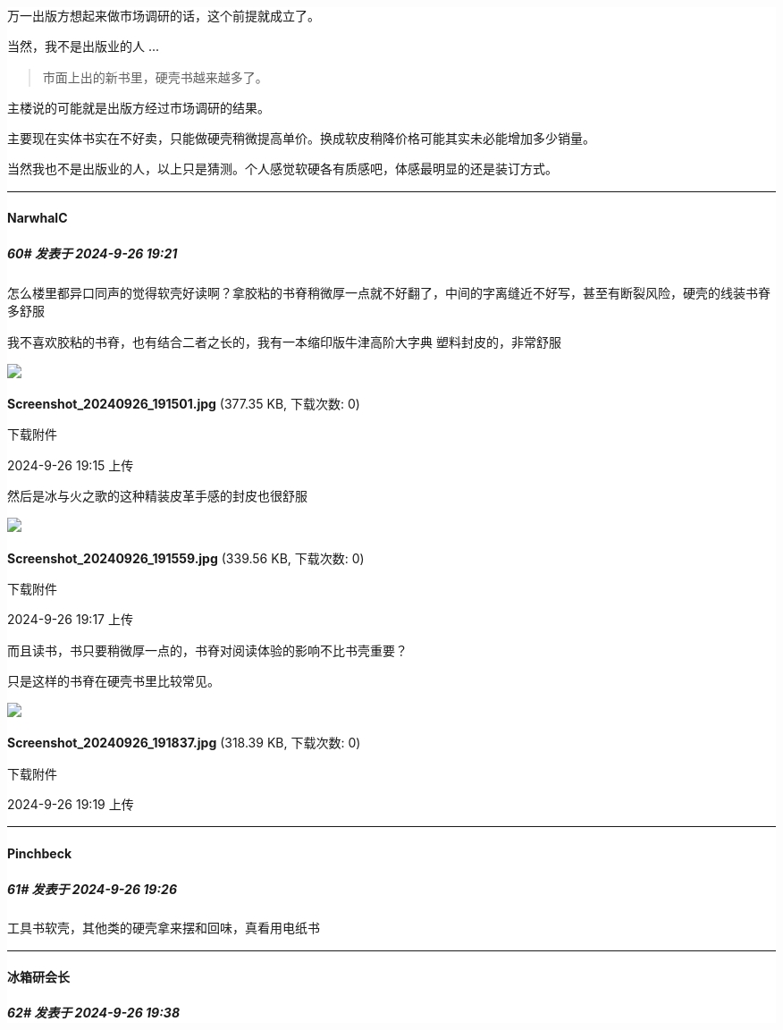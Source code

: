 万一出版方想起来做市场调研的话，这个前提就成立了。

当然，我不是出版业的人 ...</blockquote><blockquote>市面上出的新书里，硬壳书越来越多了。</blockquote>
主楼说的可能就是出版方经过市场调研的结果。

主要现在实体书实在不好卖，只能做硬壳稍微提高单价。换成软皮稍降价格可能其实未必能增加多少销量。

当然我也不是出版业的人，以上只是猜测。个人感觉软硬各有质感吧，体感最明显的还是装订方式。


*****

####  NarwhalC  
##### 60#       发表于 2024-9-26 19:21

怎么楼里都异口同声的觉得软壳好读啊？拿胶粘的书脊稍微厚一点就不好翻了，中间的字离缝近不好写，甚至有断裂风险，硬壳的线装书脊多舒服

我不喜欢胶粘的书脊，也有结合二者之长的，我有一本缩印版牛津高阶大字典 塑料封皮的，非常舒服

<img src="https://img.saraba1st.com/forum/202409/26/191517r97evf5uavvz3qti.jpg" referrerpolicy="no-referrer">

<strong>Screenshot_20240926_191501.jpg</strong> (377.35 KB, 下载次数: 0)

下载附件

2024-9-26 19:15 上传

然后是冰与火之歌的这种精装皮革手感的封皮也很舒服

<img src="https://img.saraba1st.com/forum/202409/26/191718omtxixbmumzzx8tt.jpg" referrerpolicy="no-referrer">

<strong>Screenshot_20240926_191559.jpg</strong> (339.56 KB, 下载次数: 0)

下载附件

2024-9-26 19:17 上传

而且读书，书只要稍微厚一点的，书脊对阅读体验的影响不比书壳重要？

只是这样的书脊在硬壳书里比较常见。

<img src="https://img.saraba1st.com/forum/202409/26/191952cnljsnosowolk9b1.jpg" referrerpolicy="no-referrer">

<strong>Screenshot_20240926_191837.jpg</strong> (318.39 KB, 下载次数: 0)

下载附件

2024-9-26 19:19 上传


*****

####  Pinchbeck  
##### 61#       发表于 2024-9-26 19:26

工具书软壳，其他类的硬壳拿来摆和回味，真看用电纸书


*****

####  冰箱研会长  
##### 62#       发表于 2024-9-26 19:38
